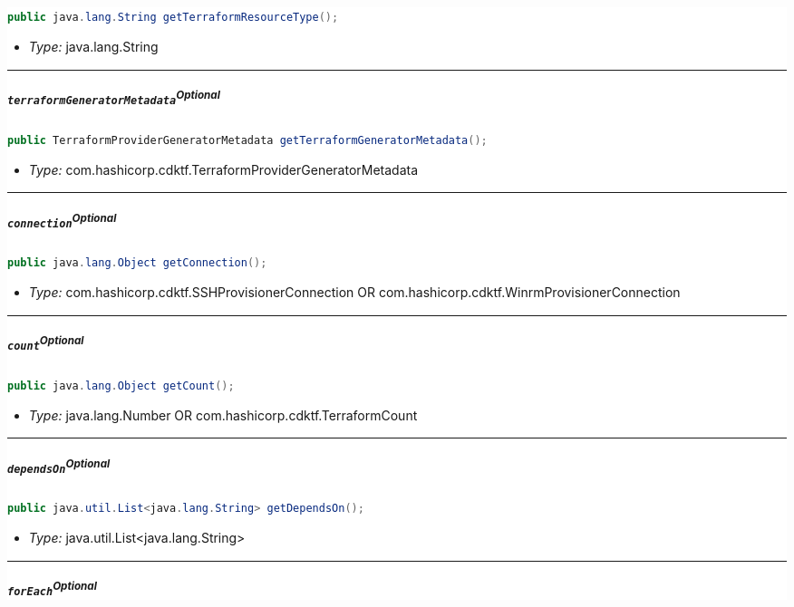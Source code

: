 ```java
public java.lang.String getTerraformResourceType();
```

- *Type:* java.lang.String

---

##### `terraformGeneratorMetadata`<sup>Optional</sup> <a name="terraformGeneratorMetadata" id="@cdktf/provider-pagerduty.incidentWorkflow.IncidentWorkflow.property.terraformGeneratorMetadata"></a>

```java
public TerraformProviderGeneratorMetadata getTerraformGeneratorMetadata();
```

- *Type:* com.hashicorp.cdktf.TerraformProviderGeneratorMetadata

---

##### `connection`<sup>Optional</sup> <a name="connection" id="@cdktf/provider-pagerduty.incidentWorkflow.IncidentWorkflow.property.connection"></a>

```java
public java.lang.Object getConnection();
```

- *Type:* com.hashicorp.cdktf.SSHProvisionerConnection OR com.hashicorp.cdktf.WinrmProvisionerConnection

---

##### `count`<sup>Optional</sup> <a name="count" id="@cdktf/provider-pagerduty.incidentWorkflow.IncidentWorkflow.property.count"></a>

```java
public java.lang.Object getCount();
```

- *Type:* java.lang.Number OR com.hashicorp.cdktf.TerraformCount

---

##### `dependsOn`<sup>Optional</sup> <a name="dependsOn" id="@cdktf/provider-pagerduty.incidentWorkflow.IncidentWorkflow.property.dependsOn"></a>

```java
public java.util.List<java.lang.String> getDependsOn();
```

- *Type:* java.util.List<java.lang.String>

---

##### `forEach`<sup>Optional</sup> <a name="forEach" id="@cdktf/provider-pagerduty.incidentWorkflow.IncidentWorkflow.property.forEach"></a>
